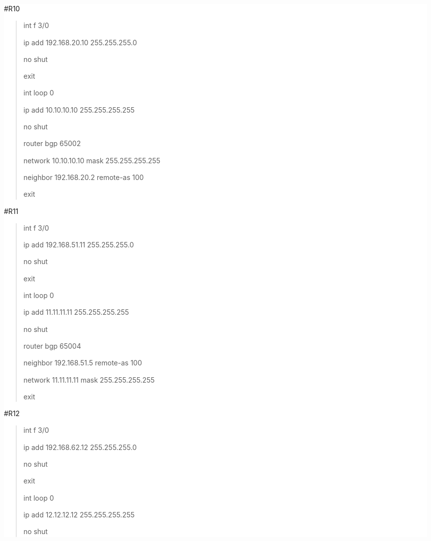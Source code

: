 >

#R10
>int f 3/0
>
>ip add 192.168.20.10 255.255.255.0
>
>no shut
>
>exit
>
>int loop 0
>
>ip add 10.10.10.10 255.255.255.255
>
>no shut
>
>router bgp 65002
>
>network 10.10.10.10 mask 255.255.255.255
>
>neighbor 192.168.20.2 remote-as 100
>
>exit

#R11
>int f 3/0
>
>ip add 192.168.51.11 255.255.255.0
>
>no shut
>
>exit
>
>int loop 0
>
>ip add 11.11.11.11 255.255.255.255
>
>no shut
>
>router bgp 65004
>
>neighbor 192.168.51.5 remote-as 100
>
>network 11.11.11.11 mask 255.255.255.255
>
>exit
>


#R12
>int f 3/0
>
>ip add 192.168.62.12 255.255.255.0
>
>no shut
>
>exit
>
>int loop 0
>
>ip add 12.12.12.12 255.255.255.255
>
>no shut
>